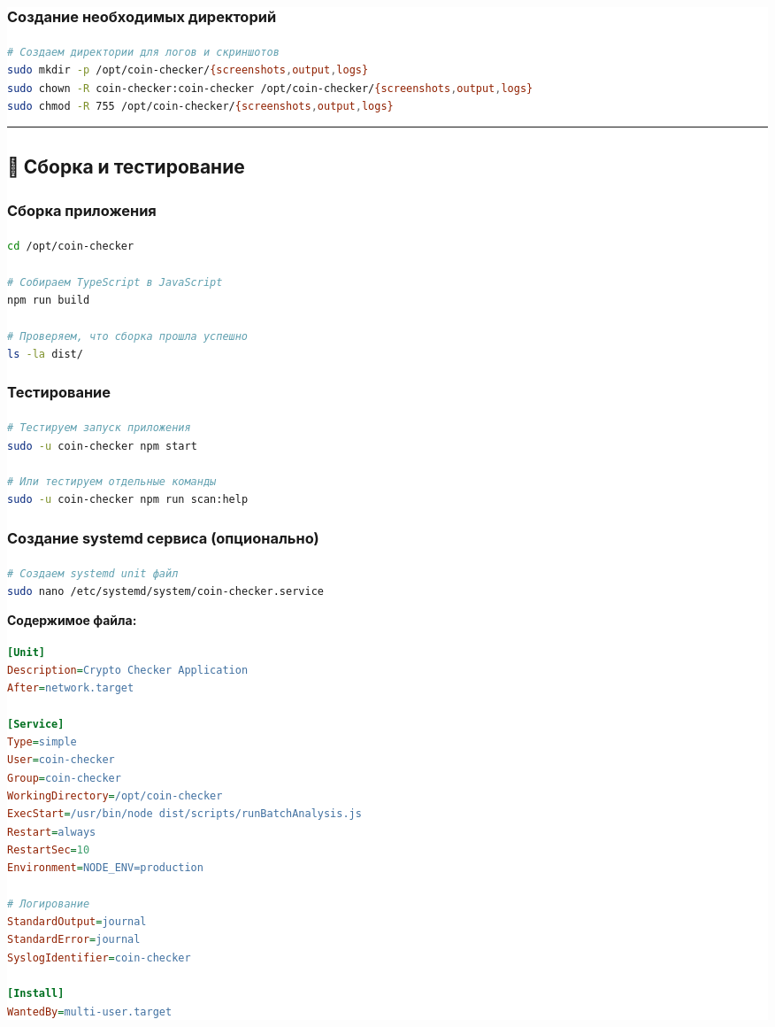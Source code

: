 ### Создание необходимых директорий

```bash
# Создаем директории для логов и скриншотов
sudo mkdir -p /opt/coin-checker/{screenshots,output,logs}
sudo chown -R coin-checker:coin-checker /opt/coin-checker/{screenshots,output,logs}
sudo chmod -R 755 /opt/coin-checker/{screenshots,output,logs}
```

---

## 🔨 Сборка и тестирование

### Сборка приложения

```bash
cd /opt/coin-checker

# Собираем TypeScript в JavaScript
npm run build

# Проверяем, что сборка прошла успешно
ls -la dist/
```

### Тестирование

```bash
# Тестируем запуск приложения
sudo -u coin-checker npm start

# Или тестируем отдельные команды
sudo -u coin-checker npm run scan:help
```

### Создание systemd сервиса (опционально)

```bash
# Создаем systemd unit файл
sudo nano /etc/systemd/system/coin-checker.service
```

**Содержимое файла:**

```ini
[Unit]
Description=Crypto Checker Application
After=network.target

[Service]
Type=simple
User=coin-checker
Group=coin-checker
WorkingDirectory=/opt/coin-checker
ExecStart=/usr/bin/node dist/scripts/runBatchAnalysis.js
Restart=always
RestartSec=10
Environment=NODE_ENV=production

# Логирование
StandardOutput=journal
StandardError=journal
SyslogIdentifier=coin-checker

[Install]
WantedBy=multi-user.target
```
